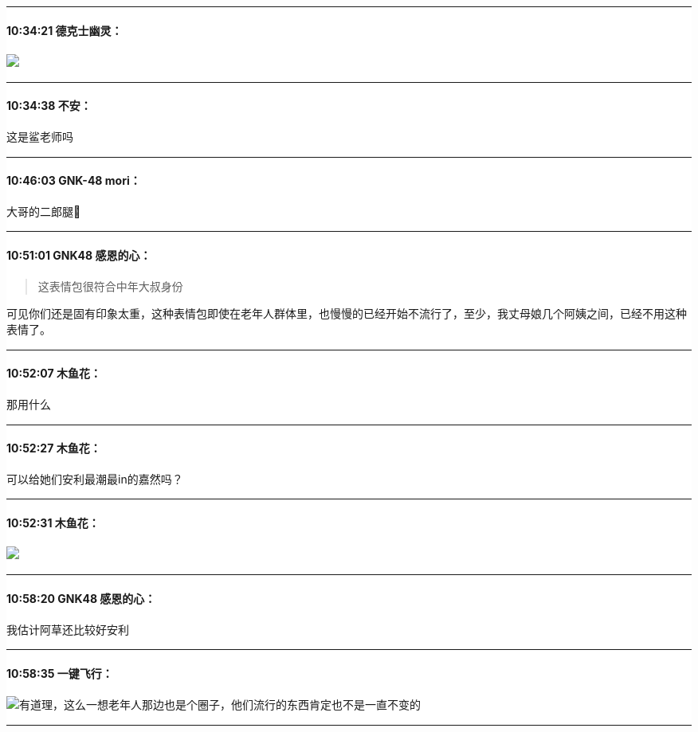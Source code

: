 *****

#### 10:34:21  德克士幽灵：

![](http://gchat.qpic.cn/gchatpic_new/1035154062/614391357-2539327824-D0556A26FE71DBD4AD8749136F9C46CA/0?term=2")

*****

#### 10:34:38  不安：

这是鲨老师吗

*****

#### 10:46:03  GNK-48 mori：

大哥的二郎腿🥵

*****

#### 10:51:01  GNK48 感恩的心：

<blockquote>这表情包很符合中年大叔身份</blockquote>
 可见你们还是固有印象太重，这种表情包即使在老年人群体里，也慢慢的已经开始不流行了，至少，我丈母娘几个阿姨之间，已经不用这种表情了。

*****

#### 10:52:07  木鱼花：

那用什么

*****

#### 10:52:27  木鱼花：

可以给她们安利最潮最in的嘉然吗？

*****

#### 10:52:31  木鱼花：

![](http://gchat.qpic.cn/gchatpic_new/1119240857/614391357-2853314949-7142CC11AB6F853C06DF4FABBF39D4DE/0?term=2")

*****

#### 10:58:20  GNK48 感恩的心：

我估计阿草还比较好安利

*****

#### 10:58:35  一键飞行：

![](http://gchat.qpic.cn/gchatpic_new/251003836/614391357-2264111942-9D642E655E870F6404DF9AA315373AD2/0?term=2")有道理，这么一想老年人那边也是个圈子，他们流行的东西肯定也不是一直不变的

*****
